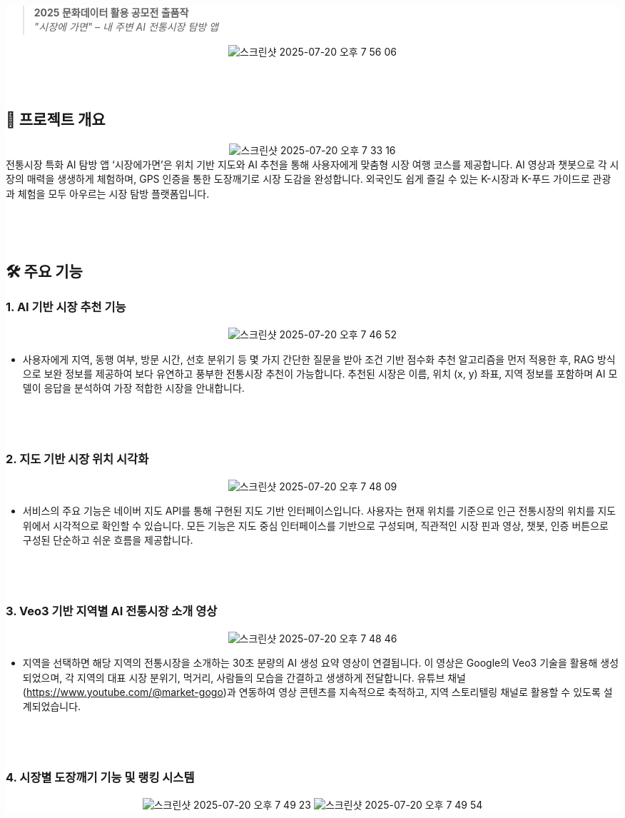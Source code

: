 > **2025 문화데이터 활용 공모전 출품작**  
> *"시장에 가면" – 내 주변 AI 전통시장 탐방 앱*
<div align="center">
  <img width="226" height="205" alt="스크린샷 2025-07-20 오후 7 56 06" src="https://github.com/user-attachments/assets/a0d2d3c4-2795-46ec-b443-11e9fbba640d" />
</div>
<br></br>

## 🎯 프로젝트 개요
<div align="center">
  <img width="735" height="953" alt="스크린샷 2025-07-20 오후 7 33 16" src="https://github.com/user-attachments/assets/9e32124e-a585-4ee5-a3af-af5929d80e32" />
</div>
전통시장 특화 AI 탐방 앱 ‘시장에가면’은 위치 기반 지도와 AI 추천을 통해 사용자에게 맞춤형 시장 여행 코스를 제공합니다. AI 영상과 챗봇으로 각 시장의 매력을 생생하게 체험하며, GPS 인증을 통한 도장깨기로 시장 도감을 완성합니다. 외국인도 쉽게 즐길 수 있는 K-시장과 K-푸드 가이드로 관광과 체험을 모두 아우르는 시장 탐방 플랫폼입니다.

<br></br>
## 🛠️ 주요 기능

### 1. AI 기반 시장 추천 기능
<div align="center">
  <img width="1437" height="613" alt="스크린샷 2025-07-20 오후 7 46 52" src="https://github.com/user-attachments/assets/b9bc90c3-cb19-4ef7-ba8f-c0a3cd54b1f7" />
</div>

- 사용자에게 지역, 동행 여부, 방문 시간, 선호 분위기 등 몇 가지 간단한 질문을 받아 조건 기반 점수화 추천 알고리즘을 먼저 적용한 후, RAG 방식으로 보완 정보를 제공하여 보다 유연하고 풍부한 전통시장 추천이 가능합니다. 추천된 시장은 이름, 위치 (x, y) 좌표, 지역 정보를 포함하며 AI 모델이 응답을 분석하여 가장 적합한 시장을 안내합니다.

<br></br>
### 2. 지도 기반 시장 위치 시각화
<div align="center">
  <img width="882" height="621" alt="스크린샷 2025-07-20 오후 7 48 09" src="https://github.com/user-attachments/assets/c80cdc32-0c38-4128-8fb8-66296be542a6" />
</div>

- 서비스의 주요 기능은 네이버 지도 API를 통해 구현된 지도 기반 인터페이스입니다. 사용자는 현재 위치를 기준으로 인근 전통시장의 위치를 지도 위에서 시각적으로 확인할 수 있습니다. 모든 기능은 지도 중심 인터페이스를 기반으로 구성되며, 직관적인 시장 핀과 영상, 챗봇, 인증 버튼으로 구성된 단순하고 쉬운 흐름을 제공합니다.

<br></br>
### 3. Veo3 기반 지역별 AI 전통시장 소개 영상
<div align="center">
  <img width="1255" height="628" alt="스크린샷 2025-07-20 오후 7 48 46" src="https://github.com/user-attachments/assets/6bc11c7b-301e-462a-b27b-66deba62a938" />
</div>

- 지역을 선택하면 해당 지역의 전통시장을 소개하는 30초 분량의 AI 생성 요약 영상이 연결됩니다. 이 영상은 Google의 Veo3 기술을 활용해 생성되었으며, 각 지역의 대표 시장 분위기, 먹거리, 사람들의 모습을 간결하고 생생하게 전달합니다. 유튜브 채널(https://www.youtube.com/@market-gogo)과 연동하여 영상 콘텐츠를 지속적으로 축적하고, 지역 스토리텔링 채널로 활용할 수 있도록 설계되었습니다.

<br></br>
### 4. 시장별 도장깨기 기능 및 랭킹 시스템
<div align="center">
  <img width="1449" height="611" alt="스크린샷 2025-07-20 오후 7 49 23" src="https://github.com/user-attachments/assets/ecd38bd9-be4e-4410-8b89-b64810986583" />
  <img width="1429" height="615" alt="스크린샷 2025-07-20 오후 7 49 54" src="https://github.com/user-attachments/assets/f715ea20-9101-45c9-a970-655e9943a7ea" />
</div>
